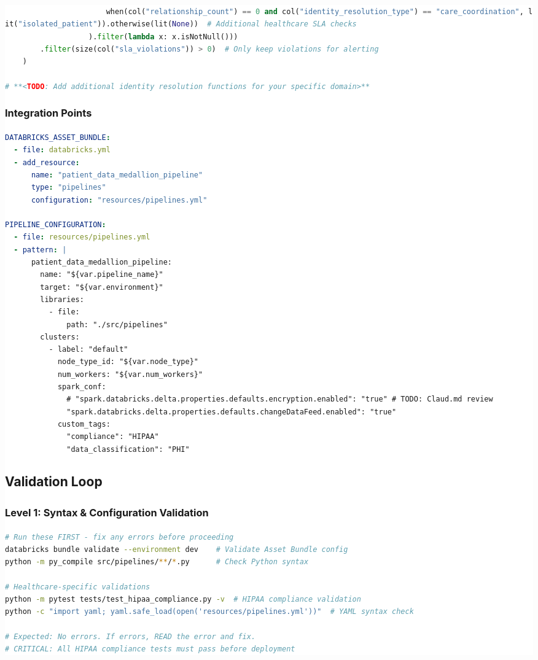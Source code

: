 ```python
                       when(col("relationship_count") == 0 and col("identity_resolution_type") == "care_coordination", lit("isolated_patient")).otherwise(lit(None))  # Additional healthcare SLA checks
                   ).filter(lambda x: x.isNotNull()))
        .filter(size(col("sla_violations")) > 0)  # Only keep violations for alerting
    )

# **<TODO: Add additional identity resolution functions for your specific domain>**
```

### Integration Points
```yaml
DATABRICKS_ASSET_BUNDLE:
  - file: databricks.yml
  - add_resource: 
      name: "patient_data_medallion_pipeline"
      type: "pipelines"
      configuration: "resources/pipelines.yml"
  
PIPELINE_CONFIGURATION:
  - file: resources/pipelines.yml
  - pattern: |
      patient_data_medallion_pipeline:
        name: "${var.pipeline_name}"
        target: "${var.environment}"
        libraries:
          - file:
              path: "./src/pipelines"
        clusters:
          - label: "default"
            node_type_id: "${var.node_type}"
            num_workers: "${var.num_workers}"
            spark_conf:
              # "spark.databricks.delta.properties.defaults.encryption.enabled": "true" # TODO: Claud.md review
              "spark.databricks.delta.properties.defaults.changeDataFeed.enabled": "true"
            custom_tags:
              "compliance": "HIPAA"
              "data_classification": "PHI"
```

## Validation Loop

### Level 1: Syntax & Configuration Validation
```bash
# Run these FIRST - fix any errors before proceeding
databricks bundle validate --environment dev    # Validate Asset Bundle config
python -m py_compile src/pipelines/**/*.py      # Check Python syntax

# Healthcare-specific validations
python -m pytest tests/test_hipaa_compliance.py -v  # HIPAA compliance validation
python -c "import yaml; yaml.safe_load(open('resources/pipelines.yml'))"  # YAML syntax check

# Expected: No errors. If errors, READ the error and fix.
# CRITICAL: All HIPAA compliance tests must pass before deployment
```
